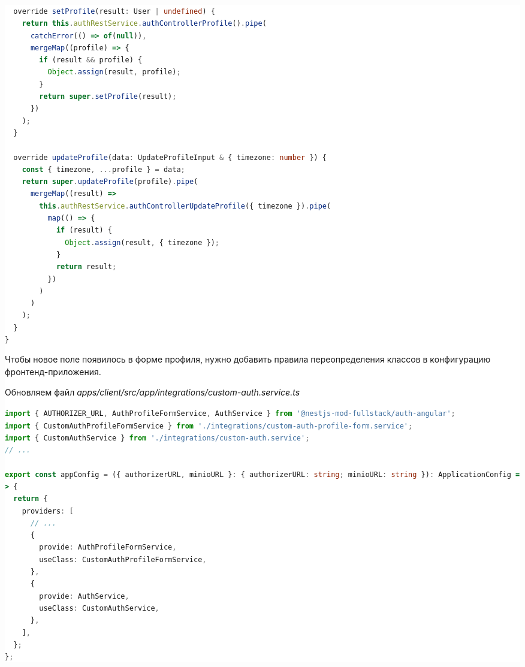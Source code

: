 ```typescript
  override setProfile(result: User | undefined) {
    return this.authRestService.authControllerProfile().pipe(
      catchError(() => of(null)),
      mergeMap((profile) => {
        if (result && profile) {
          Object.assign(result, profile);
        }
        return super.setProfile(result);
      })
    );
  }

  override updateProfile(data: UpdateProfileInput & { timezone: number }) {
    const { timezone, ...profile } = data;
    return super.updateProfile(profile).pipe(
      mergeMap((result) =>
        this.authRestService.authControllerUpdateProfile({ timezone }).pipe(
          map(() => {
            if (result) {
              Object.assign(result, { timezone });
            }
            return result;
          })
        )
      )
    );
  }
}
```

Чтобы новое поле появилось в форме профиля, нужно добавить правила переопределения классов в конфигурацию фронтенд-приложения.

Обновляем файл _apps/client/src/app/integrations/custom-auth.service.ts_

```typescript
import { AUTHORIZER_URL, AuthProfileFormService, AuthService } from '@nestjs-mod-fullstack/auth-angular';
import { CustomAuthProfileFormService } from './integrations/custom-auth-profile-form.service';
import { CustomAuthService } from './integrations/custom-auth.service';
// ...

export const appConfig = ({ authorizerURL, minioURL }: { authorizerURL: string; minioURL: string }): ApplicationConfig => {
  return {
    providers: [
      // ...
      {
        provide: AuthProfileFormService,
        useClass: CustomAuthProfileFormService,
      },
      {
        provide: AuthService,
        useClass: CustomAuthService,
      },
    ],
  };
};
```
